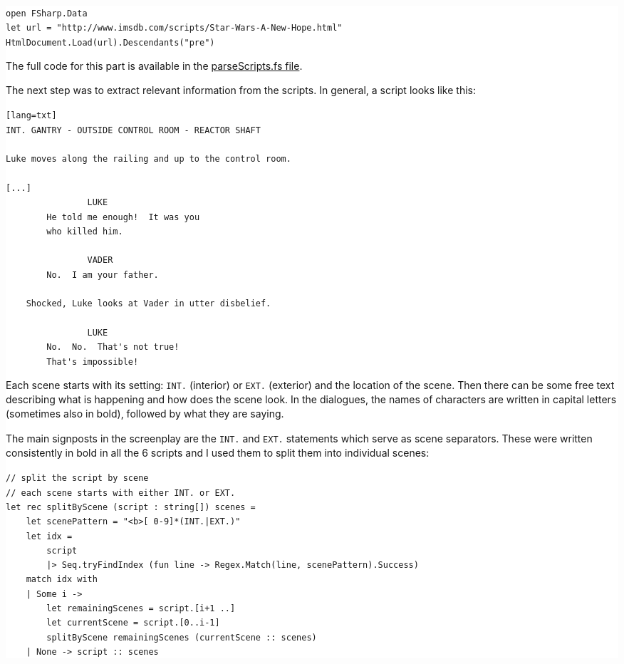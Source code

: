 	open FSharp.Data
	let url = "http://www.imsdb.com/scripts/Star-Wars-A-New-Hope.html"
	HtmlDocument.Load(url).Descendants("pre")

The full code for this part is available in the [parseScripts.fs file](https://github.com/evelinag/StarWars-social-network/blob/master/parseScripts.fs).

The next step was to extract relevant information from the scripts. 
In general, a script looks like this:

	[lang=txt]
	INT. GANTRY - OUTSIDE CONTROL ROOM - REACTOR SHAFT
 
	Luke moves along the railing and up to the control room.

	[...]
					LUKE
			He told me enough!  It was you 
			who killed him.
        
					VADER
			No.  I am your father.
        
		Shocked, Luke looks at Vader in utter disbelief.
        
					LUKE
			No.  No.  That's not true!  
			That's impossible!

Each scene starts with its setting: `INT.` (interior) or `EXT.` (exterior) and the location of the scene. 
Then there can be some free text describing what is happening and how does the 
scene look. In the dialogues, the names of characters are written
in capital letters (sometimes also in bold), followed by what they are saying. 

The main signposts in the screenplay are the `INT.` and `EXT.` statements which 
serve as scene separators. These were written 
consistently in bold in all the 6 scripts and I used them to split them into
individual scenes:

	// split the script by scene
	// each scene starts with either INT. or EXT. 
	let rec splitByScene (script : string[]) scenes =
		let scenePattern = "<b>[ 0-9]*(INT.|EXT.)"
		let idx = 
			script 
			|> Seq.tryFindIndex (fun line -> Regex.Match(line, scenePattern).Success)
		match idx with
		| Some i ->
			let remainingScenes = script.[i+1 ..]
			let currentScene = script.[0..i-1]
			splitByScene remainingScenes (currentScene :: scenes)
		| None -> script :: scenes 
